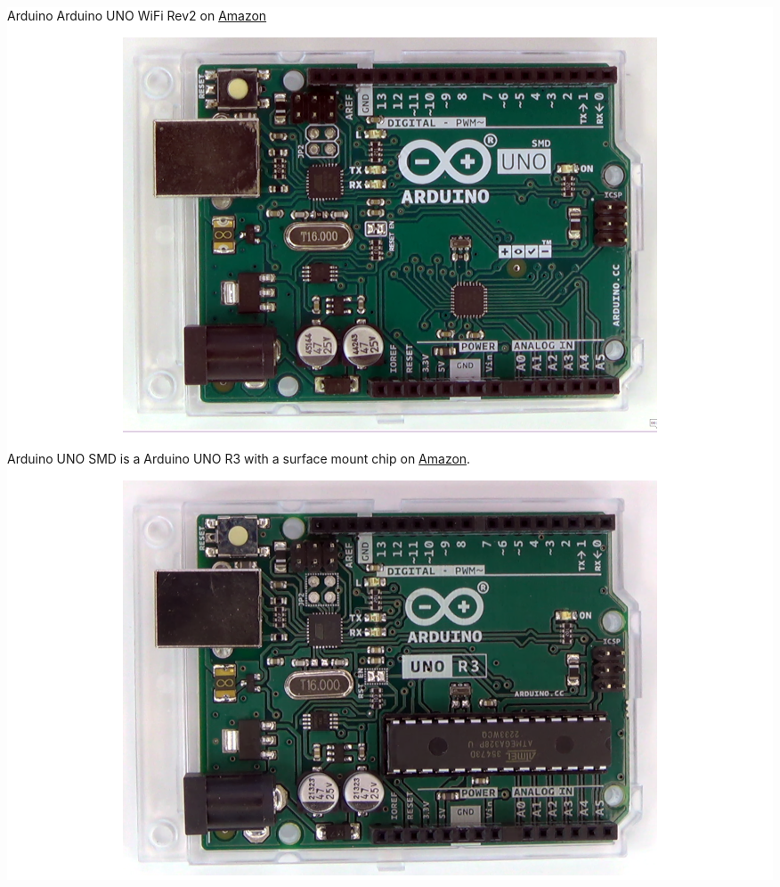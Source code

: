 
Arduino Arduino UNO WiFi Rev2 on [Amazon](https://www.amazon.com/dp/B07MK598QV?psc=1&ref=ppx_yo2ov_dt_b_product_details)
 
<p align="center">
<img width="600" height="443" src="/Images/ArdUNOSMD600.png"> 
</p>  

Arduino UNO SMD is a Arduino UNO R3 with a surface mount chip on [Amazon](https://www.amazon.com/dp/B007R9TUJE?psc=1&ref=ppx_yo2ov_dt_b_product_details).
  
<p align="center">
<img width="600" height="443" src="/Images/ArdUNOR3600.png"> 
</p>  
  